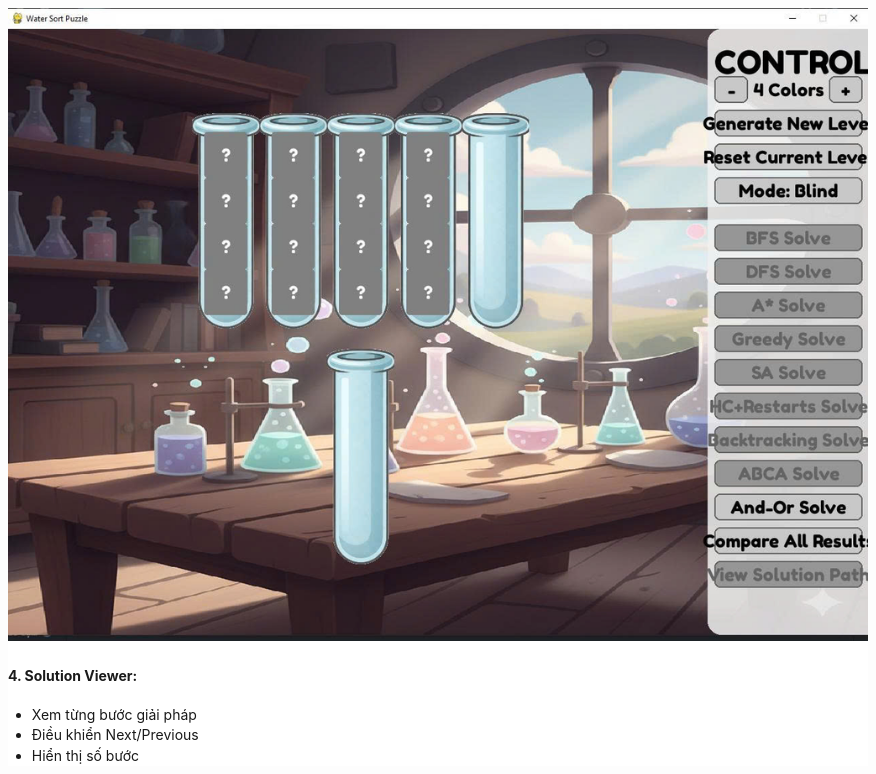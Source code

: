 ![blind_demo](https://raw.githubusercontent.com/Tuong2608/Bao_cao_cuoi_ky_AI_nhom7/main/assets_report/blind.jpg)

#### 4. Solution Viewer:
- Xem từng bước giải pháp
- Điều khiển Next/Previous
- Hiển thị số bước